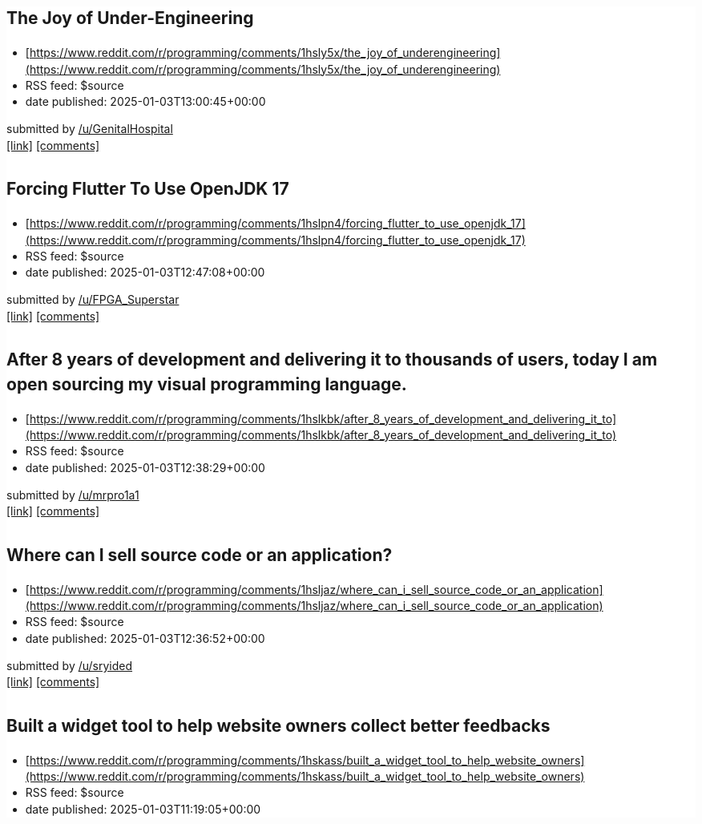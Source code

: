 ## The Joy of Under-Engineering
 - [https://www.reddit.com/r/programming/comments/1hsly5x/the_joy_of_underengineering](https://www.reddit.com/r/programming/comments/1hsly5x/the_joy_of_underengineering)
 - RSS feed: $source
 - date published: 2025-01-03T13:00:45+00:00

&#32; submitted by &#32; <a href="https://www.reddit.com/user/GenitalHospital"> /u/GenitalHospital </a> <br/> <span><a href="https://hamvocke.com/blog/under-engineering/">[link]</a></span> &#32; <span><a href="https://www.reddit.com/r/programming/comments/1hsly5x/the_joy_of_underengineering/">[comments]</a></span>

## Forcing Flutter To Use OpenJDK 17
 - [https://www.reddit.com/r/programming/comments/1hslpn4/forcing_flutter_to_use_openjdk_17](https://www.reddit.com/r/programming/comments/1hslpn4/forcing_flutter_to_use_openjdk_17)
 - RSS feed: $source
 - date published: 2025-01-03T12:47:08+00:00

&#32; submitted by &#32; <a href="https://www.reddit.com/user/FPGA_Superstar"> /u/FPGA_Superstar </a> <br/> <span><a href="https://medium.com/full-stack-engineer/flutter-wont-build-my-apk-7f56e1f9099e">[link]</a></span> &#32; <span><a href="https://www.reddit.com/r/programming/comments/1hslpn4/forcing_flutter_to_use_openjdk_17/">[comments]</a></span>

## After 8 years of development and delivering it to thousands of users, today I am open sourcing my visual programming language.
 - [https://www.reddit.com/r/programming/comments/1hslkbk/after_8_years_of_development_and_delivering_it_to](https://www.reddit.com/r/programming/comments/1hslkbk/after_8_years_of_development_and_delivering_it_to)
 - RSS feed: $source
 - date published: 2025-01-03T12:38:29+00:00

&#32; submitted by &#32; <a href="https://www.reddit.com/user/mrpro1a1"> /u/mrpro1a1 </a> <br/> <span><a href="https://github.com/PWCT/PWCT2">[link]</a></span> &#32; <span><a href="https://www.reddit.com/r/programming/comments/1hslkbk/after_8_years_of_development_and_delivering_it_to/">[comments]</a></span>

## Where can I sell source code or an application?
 - [https://www.reddit.com/r/programming/comments/1hsljaz/where_can_i_sell_source_code_or_an_application](https://www.reddit.com/r/programming/comments/1hsljaz/where_can_i_sell_source_code_or_an_application)
 - RSS feed: $source
 - date published: 2025-01-03T12:36:52+00:00

&#32; submitted by &#32; <a href="https://www.reddit.com/user/sryided"> /u/sryided </a> <br/> <span><a href="https://www.sellmyapp.com">[link]</a></span> &#32; <span><a href="https://www.reddit.com/r/programming/comments/1hsljaz/where_can_i_sell_source_code_or_an_application/">[comments]</a></span>

## Built a widget tool to help website owners collect better feedbacks
 - [https://www.reddit.com/r/programming/comments/1hskass/built_a_widget_tool_to_help_website_owners](https://www.reddit.com/r/programming/comments/1hskass/built_a_widget_tool_to_help_website_owners)
 - RSS feed: $source
 - date published: 2025-01-03T11:19:05+00:00

